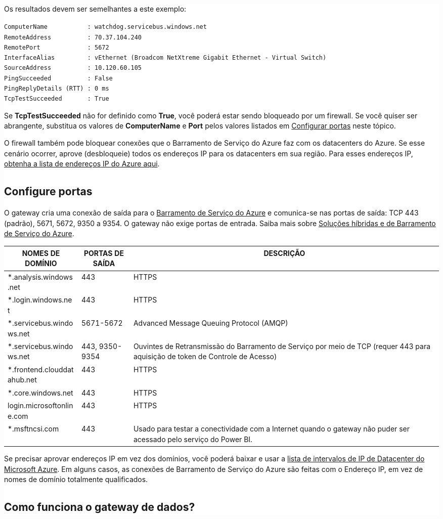 Os resultados devem ser semelhantes a este exemplo:

```text
ComputerName           : watchdog.servicebus.windows.net
RemoteAddress          : 70.37.104.240
RemotePort             : 5672
InterfaceAlias         : vEthernet (Broadcom NetXtreme Gigabit Ethernet - Virtual Switch)
SourceAddress          : 10.120.60.105
PingSucceeded          : False
PingReplyDetails (RTT) : 0 ms
TcpTestSucceeded       : True
```

Se **TcpTestSucceeded** não for definido como **True**, você poderá estar sendo bloqueado por um firewall. Se você quiser ser abrangente, substitua os valores de **ComputerName** e **Port** pelos valores listados em [Configurar portas](#configure-ports) neste tópico.

O firewall também pode bloquear conexões que o Barramento de Serviço do Azure faz com os datacenters do Azure. Se esse cenário ocorrer, aprove (desbloqueie) todos os endereços IP para os datacenters em sua região. Para esses endereços IP, [obtenha a lista de endereços IP do Azure aqui](https://www.microsoft.com/download/details.aspx?id=41653).

## <a name="configure-ports"></a>Configure portas

O gateway cria uma conexão de saída para o [Barramento de Serviço do Azure](https://azure.microsoft.com/services/service-bus/) e comunica-se nas portas de saída: TCP 443 (padrão), 5671, 5672, 9350 a 9354. O gateway não exige portas de entrada. Saiba mais sobre [Soluções híbridas e de Barramento de Serviço do Azure](../service-bus-messaging/service-bus-fundamentals-hybrid-solutions.md).

| NOMES DE DOMÍNIO | PORTAS DE SAÍDA | DESCRIÇÃO |
| --- | --- | --- |
| *.analysis.windows.net | 443 | HTTPS | 
| *.login.windows.net | 443 | HTTPS | 
| *.servicebus.windows.net | 5671-5672 | Advanced Message Queuing Protocol (AMQP) | 
| *.servicebus.windows.net | 443, 9350-9354 | Ouvintes de Retransmissão do Barramento de Serviço por meio de TCP (requer 443 para aquisição de token de Controle de Acesso) | 
| *.frontend.clouddatahub.net | 443 | HTTPS | 
| *.core.windows.net | 443 | HTTPS | 
| login.microsoftonline.com | 443 | HTTPS | 
| *.msftncsi.com | 443 | Usado para testar a conectividade com a Internet quando o gateway não puder ser acessado pelo serviço do Power BI. | 

Se precisar aprovar endereços IP em vez dos domínios, você poderá baixar e usar a [lista de intervalos de IP de Datacenter do Microsoft Azure](https://www.microsoft.com/download/details.aspx?id=41653). Em alguns casos, as conexões de Barramento de Serviço do Azure são feitas com o Endereço IP, em vez de nomes de domínio totalmente qualificados.

<a name="gateway-cloud-service"></a>
## <a name="how-does-the-data-gateway-work"></a>Como funciona o gateway de dados?
